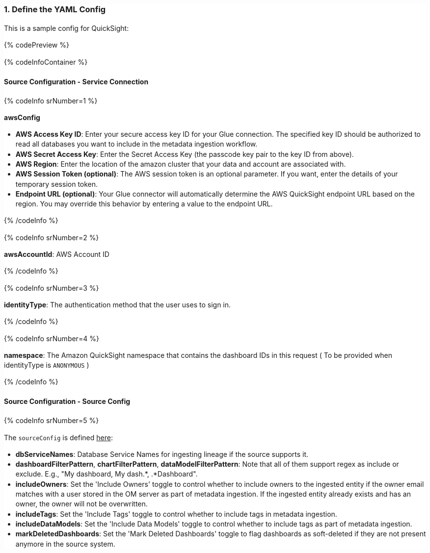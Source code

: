 ### 1. Define the YAML Config

This is a sample config for QuickSight:

{% codePreview %}

{% codeInfoContainer %}

#### Source Configuration - Service Connection

{% codeInfo srNumber=1 %}

**awsConfig**
  - **AWS Access Key ID**: Enter your secure access key ID for your Glue connection. The specified key ID should be authorized to read all databases you want to include in the metadata ingestion workflow.
  - **AWS Secret Access Key**: Enter the Secret Access Key (the passcode key pair to the key ID from above).
  - **AWS Region**: Enter the location of the amazon cluster that your data and account are associated with.
  - **AWS Session Token (optional)**: The AWS session token is an optional parameter. If you want, enter the details of your temporary session token.
  - **Endpoint URL (optional)**: Your Glue connector will automatically determine the AWS QuickSight endpoint URL based on the region. You may override this behavior by entering a value to the endpoint URL.

{% /codeInfo %}

{% codeInfo srNumber=2 %}

**awsAccountId**: AWS Account ID

{% /codeInfo %}

{% codeInfo srNumber=3 %}

**identityType**: The authentication method that the user uses to sign in.

{% /codeInfo %}

{% codeInfo srNumber=4 %}

**namespace**: The Amazon QuickSight namespace that contains the dashboard IDs in this request ( To be provided when identityType is `ANONYMOUS` )

{% /codeInfo %}

#### Source Configuration - Source Config

{% codeInfo srNumber=5 %}

The `sourceConfig` is defined [here](https://github.com/open-metadata/OpenMetadata/blob/main/openmetadata-spec/src/main/resources/json/schema/metadataIngestion/dashboardServiceMetadataPipeline.json):

- **dbServiceNames**: Database Service Names for ingesting lineage if the source supports it.
- **dashboardFilterPattern**, **chartFilterPattern**, **dataModelFilterPattern**: Note that all of them support regex as include or exclude. E.g., "My dashboard, My dash.*, .*Dashboard".
- **includeOwners**: Set the 'Include Owners' toggle to control whether to include owners to the ingested entity if the owner email matches with a user stored in the OM server as part of metadata ingestion. If the ingested entity already exists and has an owner, the owner will not be overwritten.
- **includeTags**: Set the 'Include Tags' toggle to control whether to include tags in metadata ingestion.
- **includeDataModels**: Set the 'Include Data Models' toggle to control whether to include tags as part of metadata ingestion.
- **markDeletedDashboards**: Set the 'Mark Deleted Dashboards' toggle to flag dashboards as soft-deleted if they are not present anymore in the source system.
